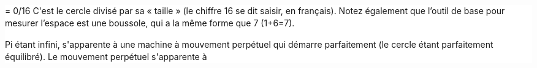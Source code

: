=
0/16
C'est
le
cercle
divisé
par
sa
«
taille
»
(le
chiffre
16
se
dit
saisir,
en
français).
Notez
également
que
l’outil
de
base
pour
mesurer
l’espace
est
une
boussole,
qui
a
la
même
forme
que
7
(1+6=7).


Pi
étant
infini,
s'apparente
à
une
machine
à
mouvement
perpétuel
qui
démarre
parfaitement
(le
cercle
étant
parfaitement
équilibré).
Le
mouvement
perpétuel
s'apparente
à